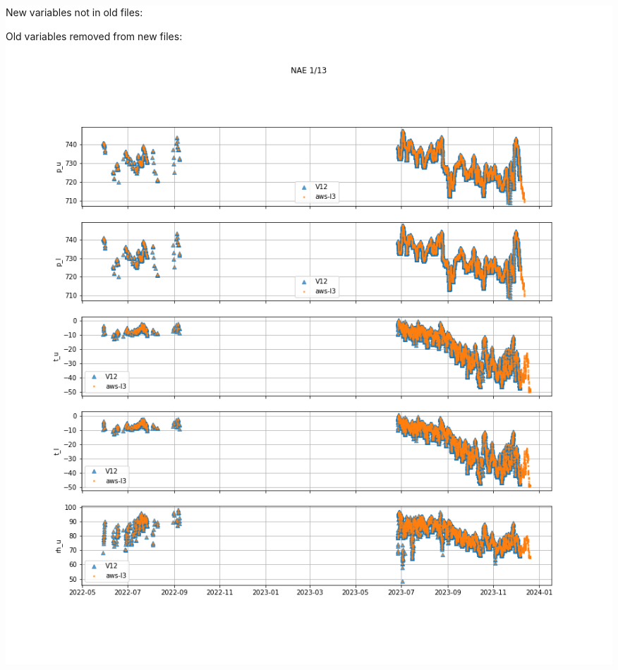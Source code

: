 New variables not in old files:


Old variables removed from new files:

 
![NAE](../figures/new_dataverse_upload_aws-l3/NAE_0.png)